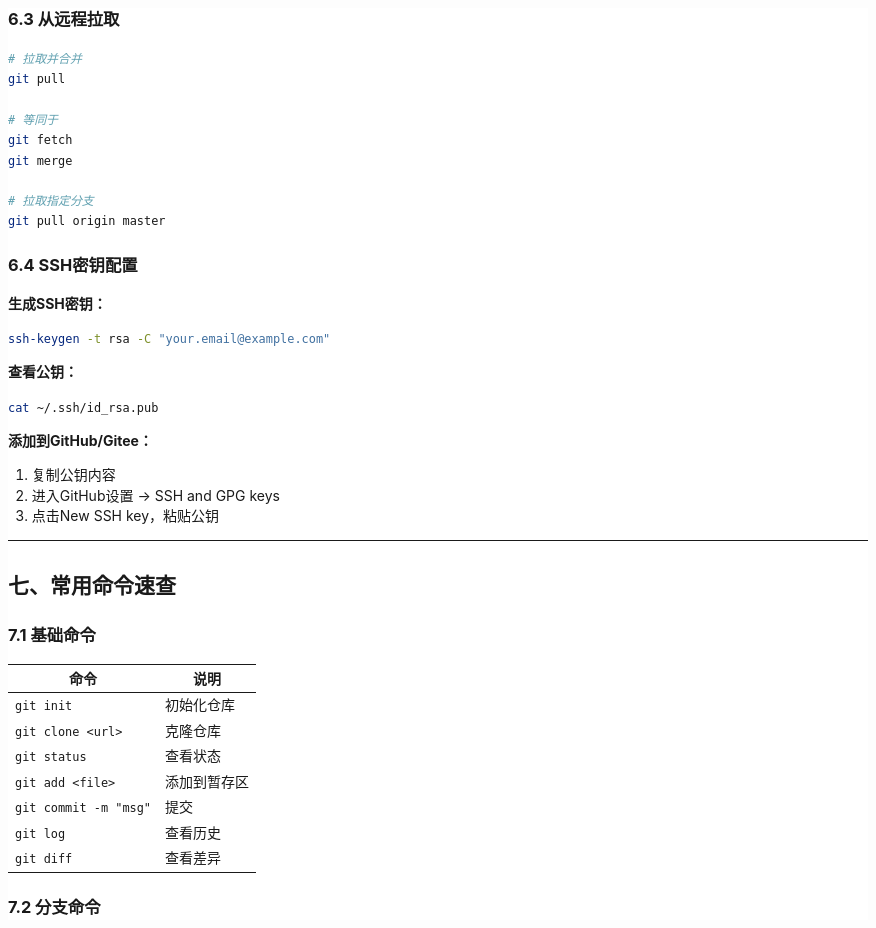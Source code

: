 ### 6.3 从远程拉取

```bash
# 拉取并合并
git pull

# 等同于
git fetch
git merge

# 拉取指定分支
git pull origin master
```

### 6.4 SSH密钥配置

**生成SSH密钥：**
```bash
ssh-keygen -t rsa -C "your.email@example.com"
```

**查看公钥：**
```bash
cat ~/.ssh/id_rsa.pub
```

**添加到GitHub/Gitee：**
1. 复制公钥内容
2. 进入GitHub设置 → SSH and GPG keys
3. 点击New SSH key，粘贴公钥

---

## 七、常用命令速查

### 7.1 基础命令

| 命令 | 说明 |
|------|------|
| `git init` | 初始化仓库 |
| `git clone <url>` | 克隆仓库 |
| `git status` | 查看状态 |
| `git add <file>` | 添加到暂存区 |
| `git commit -m "msg"` | 提交 |
| `git log` | 查看历史 |
| `git diff` | 查看差异 |

### 7.2 分支命令

